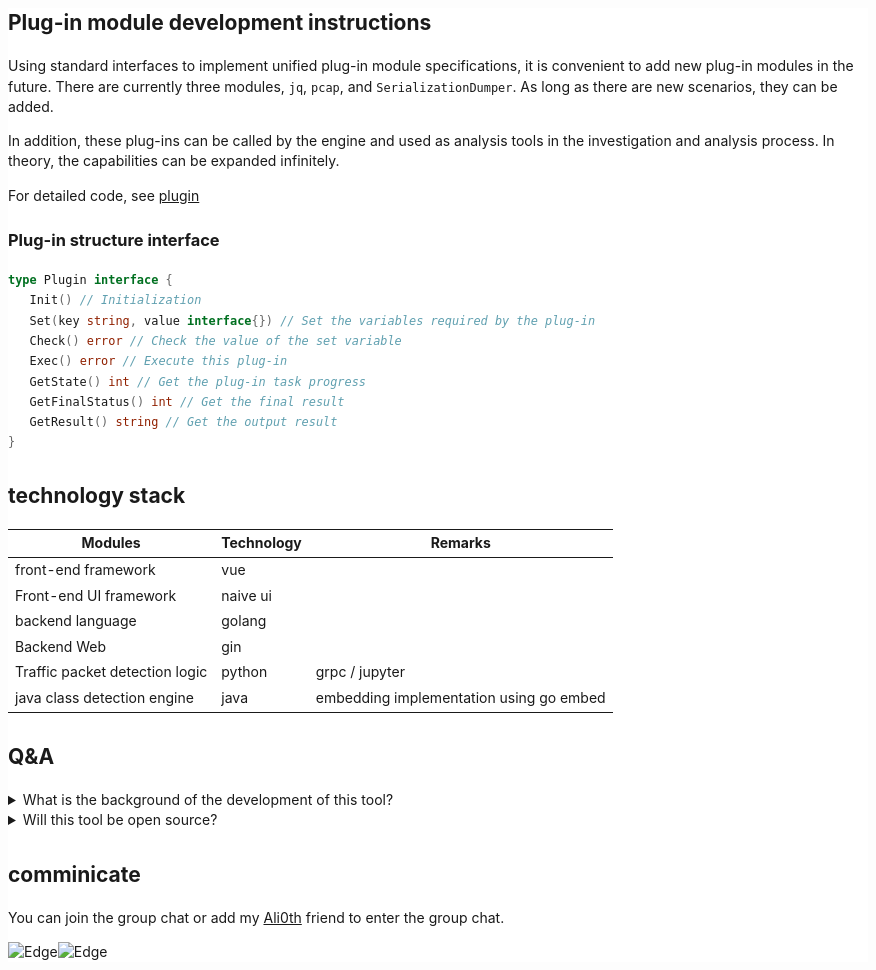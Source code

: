 ## Plug-in module development instructions

Using standard interfaces to implement unified plug-in module specifications, it is convenient to add new plug-in modules in the future. There are currently three modules, `jq`, `pcap`, and `SerializationDumper`. As long as there are new scenarios, they can be added.

In addition, these plug-ins can be called by the engine and used as analysis tools in the investigation and analysis process. In theory, the capabilities can be expanded infinitely.

For detailed code, see [plugin](./backend/engine/plugin/)

### Plug-in structure interface

```go
type Plugin interface {
   Init() // Initialization
   Set(key string, value interface{}) // Set the variables required by the plug-in
   Check() error // Check the value of the set variable
   Exec() error // Execute this plug-in
   GetState() int // Get the plug-in task progress
   GetFinalStatus() int // Get the final result
   GetResult() string // Get the output result
}
```

## technology stack

| Modules | Technology | Remarks |
| ----- | ----- | ----- |
| front-end framework | vue | |
| Front-end UI framework | naive ui | |
| backend language | golang | |
| Backend Web | gin | |
| Traffic packet detection logic | python | grpc / jupyter |
| java class detection engine | java | embedding implementation using go embed |

## Q&A

<details><summary>What is the background of the development of this tool? </summary></details>

<details><summary>Will this tool be open source? </summary></details>

## comminicate

You can join the group chat or add my [Ali0th](https://github.com/Martin2877) friend to enter the group chat.

<img src="https://user-images.githubusercontent.com/26109420/233271729-b0d8644f-2538-40ae-8bde-abeb1187c5bb.jpg" alt=" Edge" width="180px" height="230px" /><img src="https://user-images.githubusercontent.com/26109420/233271942-aeccc557-da89-4e6e-9e4b-60cc885e141e.jpg" alt=" Edge" width="180px" height="230px" />
